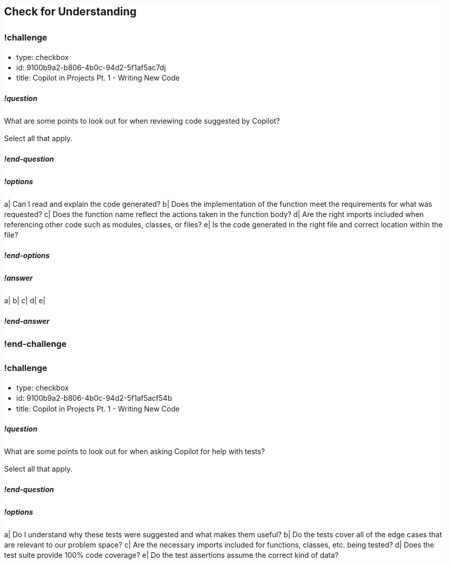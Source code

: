 ## Check for Understanding


### !challenge
* type: checkbox
* id: 9100b9a2-b806-4b0c-94d2-5f1af5ac7dj
* title: Copilot in Projects Pt. 1 - Writing New Code
##### !question

What are some points to look out for when reviewing code suggested by Copilot?

Select all that apply.

##### !end-question
##### !options

a| Can I read and explain the code generated?
b| Does the implementation of the function meet the requirements for what was requested?
c| Does the function name reflect the actions taken in the function body?
d| Are the right imports included when referencing other code such as modules, classes, or files?
e| Is the code generated in the right file and correct location within the file?

##### !end-options
##### !answer

a|
b|
c|
d|
e|

##### !end-answer
### !end-challenge



### !challenge
* type: checkbox
* id: 9100b9a2-b806-4b0c-94d2-5f1af5acf54b
* title: Copilot in Projects Pt. 1 - Writing New Code
##### !question

What are some points to look out for when asking Copilot for help with tests?

Select all that apply.

##### !end-question
##### !options

a| Do I understand why these tests were suggested and what makes them useful? 
b| Do the tests cover all of the edge cases that are relevant to our problem space?
c| Are the necessary imports included for functions, classes, etc. being tested?
d| Does the test suite provide 100% code coverage?
e| Do the test assertions assume the correct kind of data?
